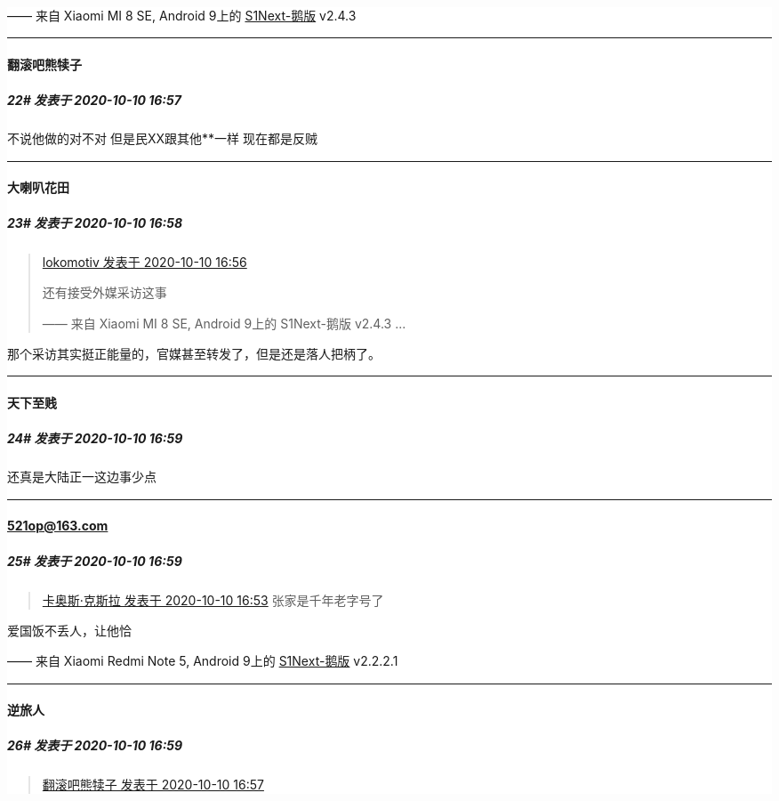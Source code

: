 —— 来自 Xiaomi MI 8 SE, Android 9上的 [S1Next-鹅版](https://github.com/ykrank/S1-Next/releases) v2.4.3


-----

####  翻滚吧熊犊子  
##### 22#       发表于 2020-10-10 16:57


不说他做的对不对 但是民XX跟其他**一样 现在都是反贼


-----

####  大喇叭花田  
##### 23#       发表于 2020-10-10 16:58


<blockquote><a href="httphttps://bbs.saraba1st.com/2b/forum.php?mod=redirect&amp;goto=findpost&amp;pid=49010704&amp;ptid=1964415" target="_blank">lokomotiv 发表于 2020-10-10 16:56</a>

还有接受外媒采访这事


—— 来自 Xiaomi MI 8 SE, Android 9上的 S1Next-鹅版 v2.4.3 ...</blockquote>
那个采访其实挺正能量的，官媒甚至转发了，但是还是落人把柄了。


-----

####  天下至贱  
##### 24#       发表于 2020-10-10 16:59


还真是大陆正一这边事少点


-----

####  521op@163.com  
##### 25#       发表于 2020-10-10 16:59


<blockquote><a href="httphttps://bbs.saraba1st.com/2b/forum.php?mod=redirect&amp;goto=findpost&amp;pid=49010670&amp;ptid=1964415" target="_blank">卡奥斯·克斯拉 发表于 2020-10-10 16:53</a>
张家是千年老字号了</blockquote>
爱国饭不丢人，让他恰

—— 来自 Xiaomi Redmi Note 5, Android 9上的 [S1Next-鹅版](https://github.com/ykrank/S1-Next/releases) v2.2.2.1


-----

####  逆旅人  
##### 26#       发表于 2020-10-10 16:59


<blockquote><a href="httphttps://bbs.saraba1st.com/2b/forum.php?mod=redirect&amp;goto=findpost&amp;pid=49010718&amp;ptid=1964415" target="_blank">翻滚吧熊犊子 发表于 2020-10-10 16:57</a>
